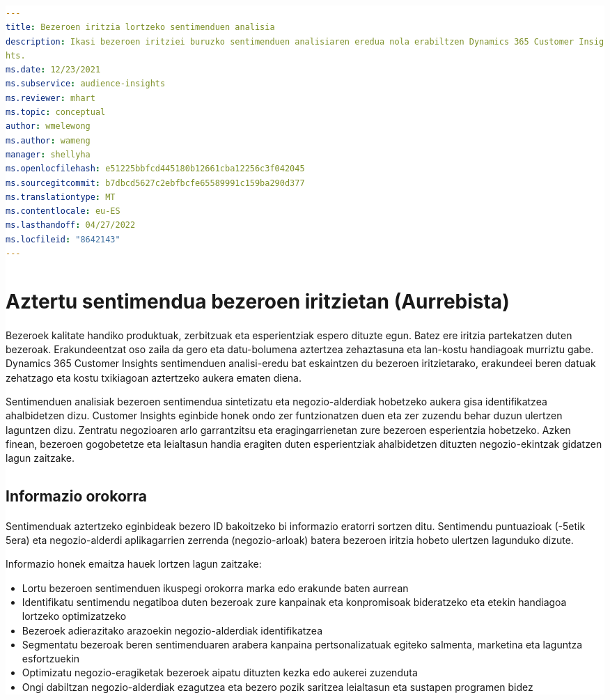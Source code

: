 ```yaml
---
title: Bezeroen iritzia lortzeko sentimenduen analisia
description: Ikasi bezeroen iritziei buruzko sentimenduen analisiaren eredua nola erabiltzen Dynamics 365 Customer Insights.
ms.date: 12/23/2021
ms.subservice: audience-insights
ms.reviewer: mhart
ms.topic: conceptual
author: wmelewong
ms.author: wameng
manager: shellyha
ms.openlocfilehash: e51225bbfcd445180b12661cba12256c3f042045
ms.sourcegitcommit: b7dbcd5627c2ebfbcfe65589991c159ba290d377
ms.translationtype: MT
ms.contentlocale: eu-ES
ms.lasthandoff: 04/27/2022
ms.locfileid: "8642143"
---
```

# <a name="analyze-sentiment-in-customer-feedback-preview"></a>Aztertu sentimendua bezeroen iritzietan (Aurrebista)

Bezeroek kalitate handiko produktuak, zerbitzuak eta esperientziak espero dituzte egun. Batez ere iritzia partekatzen duten bezeroak. Erakundeentzat oso zaila da gero eta datu-bolumena aztertzea zehaztasuna eta lan-kostu handiagoak murriztu gabe. Dynamics 365 Customer Insights sentimenduen analisi-eredu bat eskaintzen du bezeroen iritzietarako, erakundeei beren datuak zehatzago eta kostu txikiagoan aztertzeko aukera ematen diena.

Sentimenduen analisiak bezeroen sentimendua sintetizatu eta negozio-alderdiak hobetzeko aukera gisa identifikatzea ahalbidetzen dizu. Customer Insights eginbide honek ondo zer funtzionatzen duen eta zer zuzendu behar duzun ulertzen laguntzen dizu. Zentratu negozioaren arlo garrantzitsu eta eragingarrienetan zure bezeroen esperientzia hobetzeko. Azken finean, bezeroen gogobetetze eta leialtasun handia eragiten duten esperientziak ahalbidetzen dituzten negozio-ekintzak gidatzen lagun zaitzake.

## <a name="overview"></a>Informazio orokorra

Sentimenduak aztertzeko eginbideak bezero ID bakoitzeko bi informazio eratorri sortzen ditu. Sentimendu puntuazioak (-5etik 5era) eta negozio-alderdi aplikagarrien zerrenda (negozio-arloak) batera bezeroen iritzia hobeto ulertzen lagunduko dizute. 

Informazio honek emaitza hauek lortzen lagun zaitzake: 
- Lortu bezeroen sentimenduen ikuspegi orokorra marka edo erakunde baten aurrean
- Identifikatu sentimendu negatiboa duten bezeroak zure kanpainak eta konpromisoak bideratzeko eta etekin handiagoa lortzeko optimizatzeko  
- Bezeroek adierazitako arazoekin negozio-alderdiak identifikatzea  
- Segmentatu bezeroak beren sentimenduaren arabera kanpaina pertsonalizatuak egiteko salmenta, marketina eta laguntza esfortzuekin
- Optimizatu negozio-eragiketak bezeroek aipatu dituzten kezka edo aukerei zuzenduta
- Ongi dabiltzan negozio-alderdiak ezagutzea eta bezero pozik saritzea leialtasun eta sustapen programen bidez
